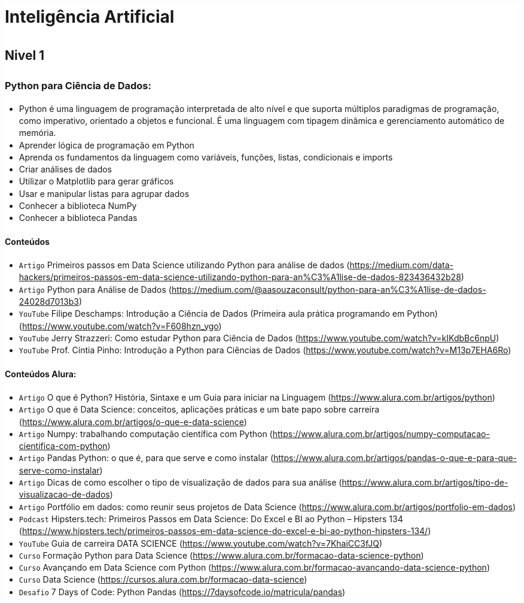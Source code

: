 # Inteligência Artificial
## Nivel 1

### Python para Ciência de Dados:
- Python é uma linguagem de programação interpretada de alto nível e que suporta múltiplos paradigmas de programação, como imperativo, orientado a objetos e funcional. É uma linguagem com tipagem dinâmica e gerenciamento automático de memória.
- Aprender lógica de programação em Python
- Aprenda os fundamentos da linguagem como variáveis, funções, listas, condicionais e imports
- Criar análises de dados
- Utilizar o Matplotlib para gerar gráficos
- Usar e manipular listas para agrupar dados
- Conhecer a biblioteca NumPy
- Conhecer a biblioteca Pandas
#### Conteúdos
- `Artigo` Primeiros passos em Data Science utilizando Python para análise de dados (https://medium.com/data-hackers/primeiros-passos-em-data-science-utilizando-python-para-an%C3%A1lise-de-dados-823436432b28)
- `Artigo` Python para Análise de Dados (https://medium.com/@aasouzaconsult/python-para-an%C3%A1lise-de-dados-24028d7013b3)
- `YouTube` Filipe Deschamps: Introdução a Ciência de Dados (Primeira aula prática programando em Python) (https://www.youtube.com/watch?v=F608hzn_ygo)
- `YouTube` Jerry Strazzeri: Como estudar Python para Ciência de Dados (https://www.youtube.com/watch?v=kIKdbBc6npU)
- `YouTube` Prof. Cíntia Pinho: Introdução a Python para Ciências de Dados (https://www.youtube.com/watch?v=M13p7EHA6Ro)
#### Conteúdos Alura:
- `Artigo` O que é Python? História, Sintaxe e um Guia para iniciar na Linguagem (https://www.alura.com.br/artigos/python)
- `Artigo` O que é Data Science: conceitos, aplicações práticas e um bate papo sobre carreira (https://www.alura.com.br/artigos/o-que-e-data-science)
- `Artigo` Numpy: trabalhando computação científica com Python (https://www.alura.com.br/artigos/numpy-computacao-cientifica-com-python)
- `Artigo` Pandas Python: o que é, para que serve e como instalar (https://www.alura.com.br/artigos/pandas-o-que-e-para-que-serve-como-instalar)
- `Artigo` Dicas de como escolher o tipo de visualização de dados para sua análise (https://www.alura.com.br/artigos/tipo-de-visualizacao-de-dados)
- `Artigo` Portfólio em dados: como reunir seus projetos de Data Science (https://www.alura.com.br/artigos/portfolio-em-dados)
- `Podcast` Hipsters.tech: Primeiros Passos em Data Science: Do Excel e BI ao Python – Hipsters 134 (https://www.hipsters.tech/primeiros-passos-em-data-science-do-excel-e-bi-ao-python-hipsters-134/)
- `YouTube` Guia de carreira DATA SCIENCE (https://www.youtube.com/watch?v=7KhaiCC3fJQ)
- `Curso` Formação Python para Data Science (https://www.alura.com.br/formacao-data-science-python)
- `Curso` Avançando em Data Science com Python (https://www.alura.com.br/formacao-avancando-data-science-python)
- `Curso` Data Science (https://cursos.alura.com.br/formacao-data-science)
- `Desafio` 7 Days of Code: Python Pandas (https://7daysofcode.io/matricula/pandas)
